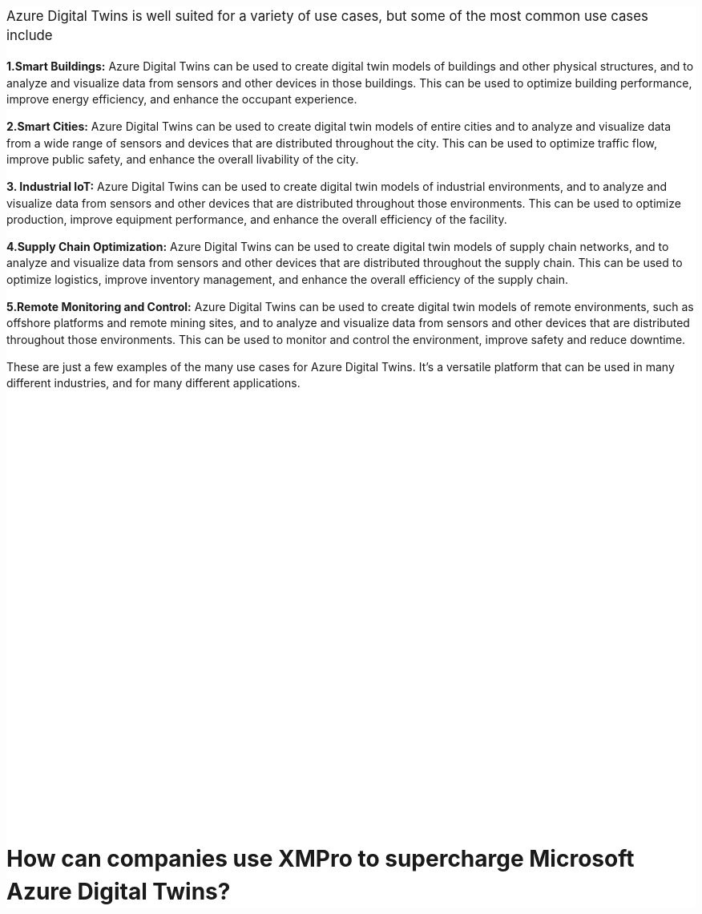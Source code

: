 <div class="text" id="text-3256400059">
<p>Azure Digital Twins is well suited for a variety of use cases, but some of the most common use cases include</p>
<style>
#text-3256400059 {
  font-size: 1.2rem;
}
</style>
</div>
<p><strong>1.Smart Buildings:</strong> Azure Digital Twins can be used to create digital twin models of buildings and other physical structures, and to analyze and visualize data from sensors and other devices in those buildings. This can be used to optimize building performance, improve energy efficiency, and enhance the occupant experience.</p>
<p><strong>2.Smart Cities:</strong> Azure Digital Twins can be used to create digital twin models of entire cities and to analyze and visualize data from a wide range of sensors and devices that are distributed throughout the city. This can be used to optimize traffic flow, improve public safety, and enhance the overall livability of the city.

<p><span class="s2"><strong>3. Industrial IoT:</strong> Azure Digital Twins can be used to create digital twin models of industrial environments, and to analyze and visualize data from sensors and other devices that are distributed throughout those environments. This can be used to optimize production, improve equipment performance, and enhance the overall efficiency of the facility.</span></p>
<p><span class="s2"><strong>4.Supply Chain Optimization:</strong> Azure Digital Twins can be used to create digital twin models of supply chain networks, and to analyze and visualize data from sensors and other devices that are distributed throughout the supply chain. This can be used to optimize logistics, improve inventory management, and enhance the overall efficiency of the supply chain.</span></p>
<p><span class="s2"><strong>5.Remote Monitoring and Control:</strong> Azure Digital Twins can be used to create digital twin models of remote environments, such as offshore platforms and remote mining sites, and to analyze and visualize data from sensors and other devices that are distributed throughout those environments. This can be used to monitor and control the environment, improve safety and reduce downtime.</span></p>
<p class="p1">These are just a few examples of the many use cases for Azure Digital Twins. It’s a versatile platform that can be used in many different industries, and for many different applications.</p>
<div class="is-divider divider clearfix"></div>
<div class="img has-hover x md-x lg-x y md-y lg-y" id="image_882021600">
<div class="img-inner dark">
<img height="504" src="https://xmpro.com/wp-content/uploads/2023/02/Microsoft-for-Azure.jpg" width="964"/>

</div>
<style>
#image_882021600 {
  width: 0%;
}
</style>
</div>
<div class="row" id="row-310937432">
<div class="col small-12 large-12" data-animate="fadeInUp" id="col-1057472493">
<div class="col-inner text-center">
<div class="text" id="text-1341456991">
<h1>How can companies use XMPro to supercharge Microsoft Azure Digital Twins?</h1>
<style>
#text-1341456991 {
  text-align: left;
}
</style>
</div>
<div class="is-divider divider clearfix"></div>
<div class="slider-wrapper relative" id="slider-636760181">
<div class="slider slider-nav-circle slider-nav-large slider-nav-dark slider-nav-outside slider-style-normal slider-show-nav" data-flickity-options='{
            "cellAlign": "center",
            "imagesLoaded": true,